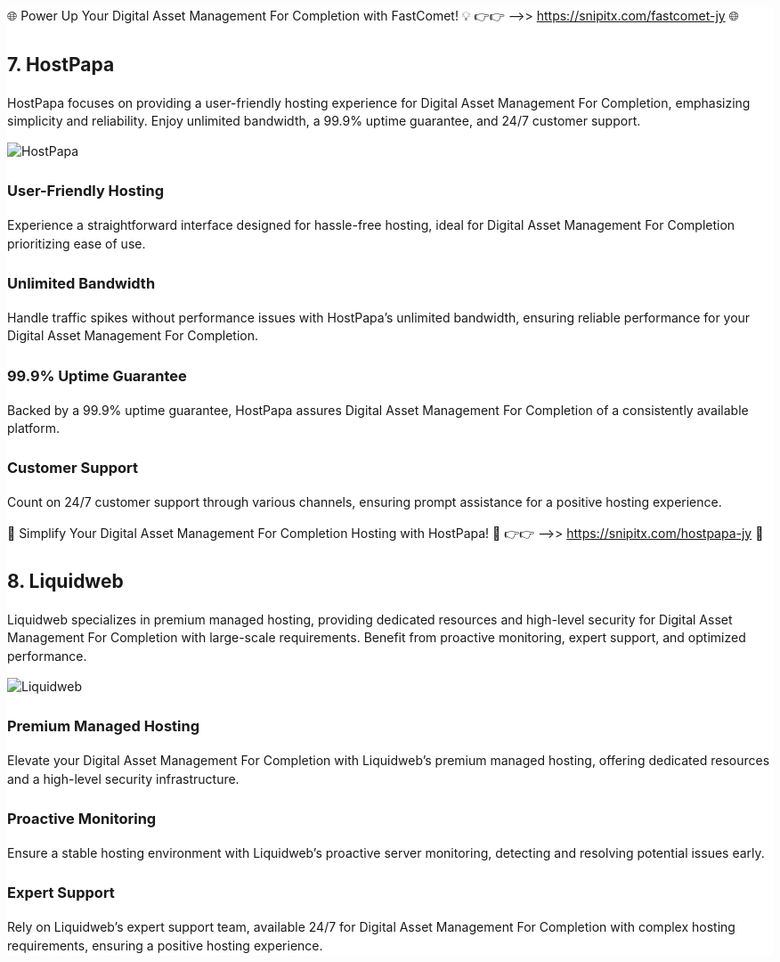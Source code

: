 🌐 Power Up Your Digital Asset Management For Completion with FastComet! 💡
👉👉 -->> https://snipitx.com/fastcomet-jy 🌐

## 7. HostPapa

HostPapa focuses on providing a user-friendly hosting experience for Digital Asset Management For Completion, emphasizing simplicity and reliability. Enjoy unlimited bandwidth, a 99.9% uptime guarantee, and 24/7 customer support.

![HostPapa](https://i.imgur.com/ouDTkvl.jpeg "HostPapa Hosting")

### User-Friendly Hosting
Experience a straightforward interface designed for hassle-free hosting, ideal for Digital Asset Management For Completion prioritizing ease of use.

### Unlimited Bandwidth
Handle traffic spikes without performance issues with HostPapa’s unlimited bandwidth, ensuring reliable performance for your Digital Asset Management For Completion.

### 99.9% Uptime Guarantee
Backed by a 99.9% uptime guarantee, HostPapa assures Digital Asset Management For Completion of a consistently available platform.

### Customer Support
Count on 24/7 customer support through various channels, ensuring prompt assistance for a positive hosting experience.

🌈 Simplify Your Digital Asset Management For Completion Hosting with HostPapa! 🚀
👉👉 -->> https://snipitx.com/hostpapa-jy 🚀

## 8. Liquidweb

Liquidweb specializes in premium managed hosting, providing dedicated resources and high-level security for Digital Asset Management For Completion with large-scale requirements. Benefit from proactive monitoring, expert support, and optimized performance.

![Liquidweb](https://i.imgur.com/4IvT9SC.jpeg "Liquidweb Hosting")

### Premium Managed Hosting
Elevate your Digital Asset Management For Completion with Liquidweb’s premium managed hosting, offering dedicated resources and a high-level security infrastructure.

### Proactive Monitoring
Ensure a stable hosting environment with Liquidweb’s proactive server monitoring, detecting and resolving potential issues early.

### Expert Support
Rely on Liquidweb’s expert support team, available 24/7 for Digital Asset Management For Completion with complex hosting requirements, ensuring a positive hosting experience.
